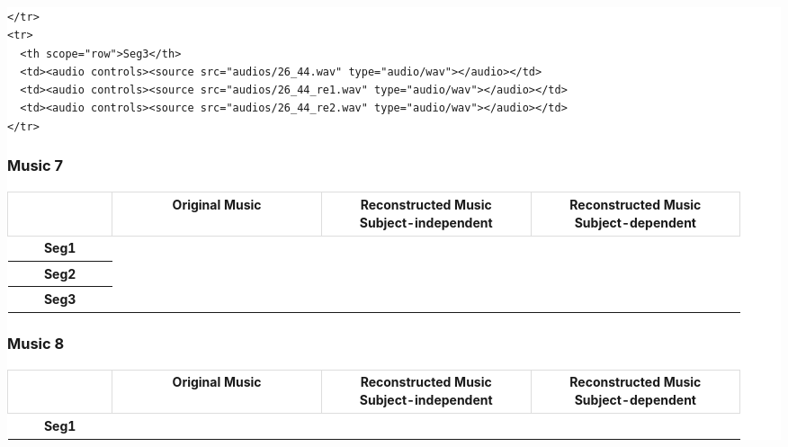     </tr>
    <tr>
      <th scope="row">Seg3</th>
      <td><audio controls><source src="audios/26_44.wav" type="audio/wav"></audio></td>
      <td><audio controls><source src="audios/26_44_re1.wav" type="audio/wav"></audio></td>
      <td><audio controls><source src="audios/26_44_re2.wav" type="audio/wav"></audio></td>
    </tr>
  </tbody>
</table>

### Music 7
 <table style="width: 100%;">
  <thead>
    <tr>
      <th style="width: 10%; border: 1px solid #ddd;"> </th> <!-- 第1列：10%宽度 -->
      <th style="width: 20%; border: 1px solid #ddd;">Original Music</th> <!-- 第2列：30%宽度 -->
      <th style="width: 20%; border: 1px solid #ddd;">Reconstructed Music<br>Subject-independent</th> <!-- 第3列：30%宽度 -->
      <th style="width: 20%; border: 1px solid #ddd;">Reconstructed Music<br>Subject-dependent</th> <!-- 第4列：30%宽度 -->
    </tr>
  </thead>
  <tbody>
    <tr>
      <th scope="row">Seg1</th>
      <td><audio controls><source src="audios/27_2.wav" type="audio/wav"></audio></td>
      <td><audio controls><source src="audios/27_2_re1.wav" type="audio/wav"></audio></td>
      <td><audio controls><source src="audios/27_2_re2.wav" type="audio/wav"></audio></td>
    </tr>
    <tr>
      <th scope="row">Seg2</th>
      <td><audio controls><source src="audios/27_33.wav" type="audio/wav"></audio></td>
      <td><audio controls><source src="audios/27_33_re1.wav" type="audio/wav"></audio></td>
      <td><audio controls><source src="audios/27_33_re2.wav" type="audio/wav"></audio></td>
    </tr>
    <tr>
      <th scope="row">Seg3</th>
      <td><audio controls><source src="audios/27_41.wav" type="audio/wav"></audio></td>
      <td><audio controls><source src="audios/27_41_re1.wav" type="audio/wav"></audio></td>
      <td><audio controls><source src="audios/27_41_re2.wav" type="audio/wav"></audio></td>
    </tr>
  </tbody>
</table>

### Music 8
 <table style="width: 100%;">
  <thead>
    <tr>
      <th style="width: 10%; border: 1px solid #ddd;"> </th> <!-- 第1列：10%宽度 -->
      <th style="width: 20%; border: 1px solid #ddd;">Original Music</th> <!-- 第2列：30%宽度 -->
      <th style="width: 20%; border: 1px solid #ddd;">Reconstructed Music<br>Subject-independent</th> <!-- 第3列：30%宽度 -->
      <th style="width: 20%; border: 1px solid #ddd;">Reconstructed Music<br>Subject-dependent</th> <!-- 第4列：30%宽度 -->
    </tr>
  </thead>
  <tbody>
    <tr>
      <th scope="row">Seg1</th>
      <td><audio controls><source src="audios/28_14.wav" type="audio/wav"></audio></td>
      <td><audio controls><source src="audios/28_14_re1.wav" type="audio/wav"></audio></td>
      <td><audio controls><source src="audios/28_14_re2.wav" type="audio/wav"></audio></td>
    </tr>